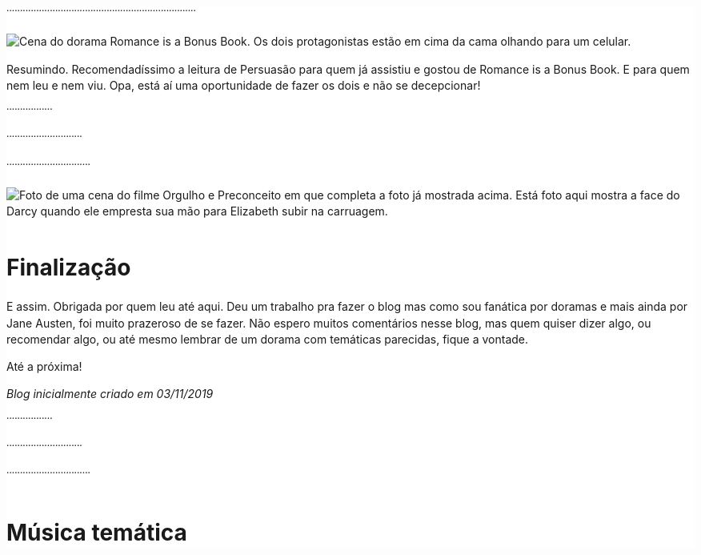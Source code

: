 ˙˙˙˙˙˙˙˙˙˙˙˙˙˙˙˙˙˙˙˙˙˙˙˙˙˙˙˙˙˙˙˙˙˙˙˙˙˙˙˙˙˙˙˙˙˙˙˙˙˙˙˙˙˙˙˙˙˙˙˙˙˙˙˙˙˙˙˙˙˙

![Cena do dorama Romance is a Bonus Book. Os dois protagonistas estão em cima da cama olhando para um celular.](https://64.media.tumblr.com/e682185575cb876cbd8262d2cbf2a26f/5038044af7688207-3a/s2048x3072/08dfc31a9b1ac537cad06cabc9d17217297ff21c.jpg)

Resumindo. Recomendadíssimo a leitura de Persuasão para quem já assistiu e gostou de Romance is a Bonus Book. E para quem nem leu e nem viu. Opa, está aí uma oportunidade de fazer os dois e não se decepcionar!

˙˙˙˙˙˙˙˙˙˙˙˙˙˙˙˙˙

˙˙˙˙˙˙˙˙˙˙˙˙˙˙˙˙˙˙˙˙˙˙˙˙˙˙˙˙

˙˙˙˙˙˙˙˙˙˙˙˙˙˙˙˙˙˙˙˙˙˙˙˙˙˙˙˙˙˙˙

![Foto de uma cena do filme Orgulho e Preconceito em que completa a foto já mostrada acima. Está foto aqui mostra a face do Darcy quando ele empresta sua mão para Elizabeth subir na carruagem.](assets/img/darcy0.jpg)

# Finalização

E assim. Obrigada por quem leu até aqui. Deu um trabalho pra fazer o blog mas como sou fanática por doramas e mais ainda por Jane Austen, foi muito prazeroso de se fazer. Não espero muitos comentários nesse blog, mas quem quiser dizer algo, ou recomendar algo, ou até mesmo lembrar de um dorama com temáticas parecidas, fique a vontade.

Até a próxima!

*Blog inicialmente criado em 03/11/2019*

˙˙˙˙˙˙˙˙˙˙˙˙˙˙˙˙˙

˙˙˙˙˙˙˙˙˙˙˙˙˙˙˙˙˙˙˙˙˙˙˙˙˙˙˙˙

˙˙˙˙˙˙˙˙˙˙˙˙˙˙˙˙˙˙˙˙˙˙˙˙˙˙˙˙˙˙˙

# Música temática

<iframe width="560" height="315" src="https://www.youtube.com/embed/9ouMlUZt9DI" frameborder="0" allow="accelerometer; autoplay; clipboard-write; encrypted-media; gyroscope; picture-in-picture" allowfullscreen></iframe>
